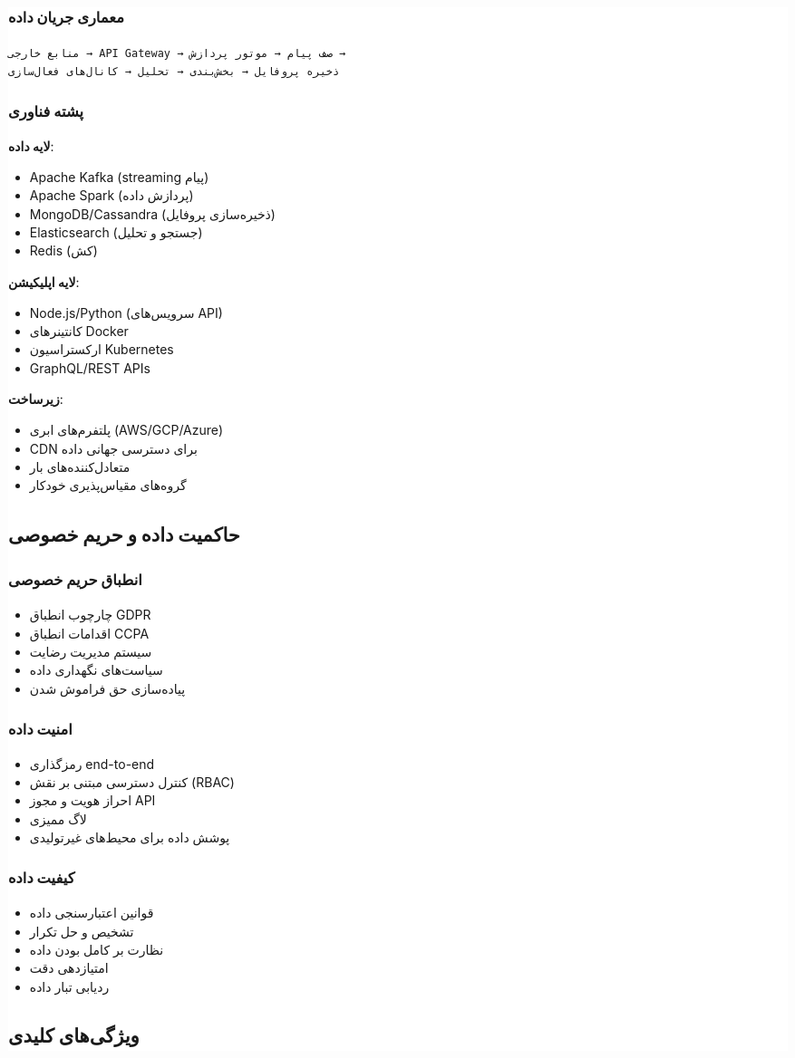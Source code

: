 ### معماری جریان داده
```
منابع خارجی → API Gateway → صف پیام → موتور پردازش → 
ذخیره پروفایل → بخش‌بندی → تحلیل → کانال‌های فعال‌سازی
```

### پشته فناوری

**لایه داده**:
- Apache Kafka (streaming پیام)
- Apache Spark (پردازش داده)
- MongoDB/Cassandra (ذخیره‌سازی پروفایل)
- Elasticsearch (جستجو و تحلیل)
- Redis (کش)

**لایه اپلیکیشن**:
- Node.js/Python (سرویس‌های API)
- کانتینرهای Docker
- ارکستراسیون Kubernetes
- GraphQL/REST APIs

**زیرساخت**:
- پلتفرم‌های ابری (AWS/GCP/Azure)
- CDN برای دسترسی جهانی داده
- متعادل‌کننده‌های بار
- گروه‌های مقیاس‌پذیری خودکار

## حاکمیت داده و حریم خصوصی

### انطباق حریم خصوصی
- چارچوب انطباق GDPR
- اقدامات انطباق CCPA
- سیستم مدیریت رضایت
- سیاست‌های نگهداری داده
- پیاده‌سازی حق فراموش شدن

### امنیت داده
- رمزگذاری end-to-end
- کنترل دسترسی مبتنی بر نقش (RBAC)
- احراز هویت و مجوز API
- لاگ ممیزی
- پوشش داده برای محیط‌های غیرتولیدی

### کیفیت داده
- قوانین اعتبارسنجی داده
- تشخیص و حل تکرار
- نظارت بر کامل بودن داده
- امتیازدهی دقت
- ردیابی تبار داده

## ویژگی‌های کلیدی
